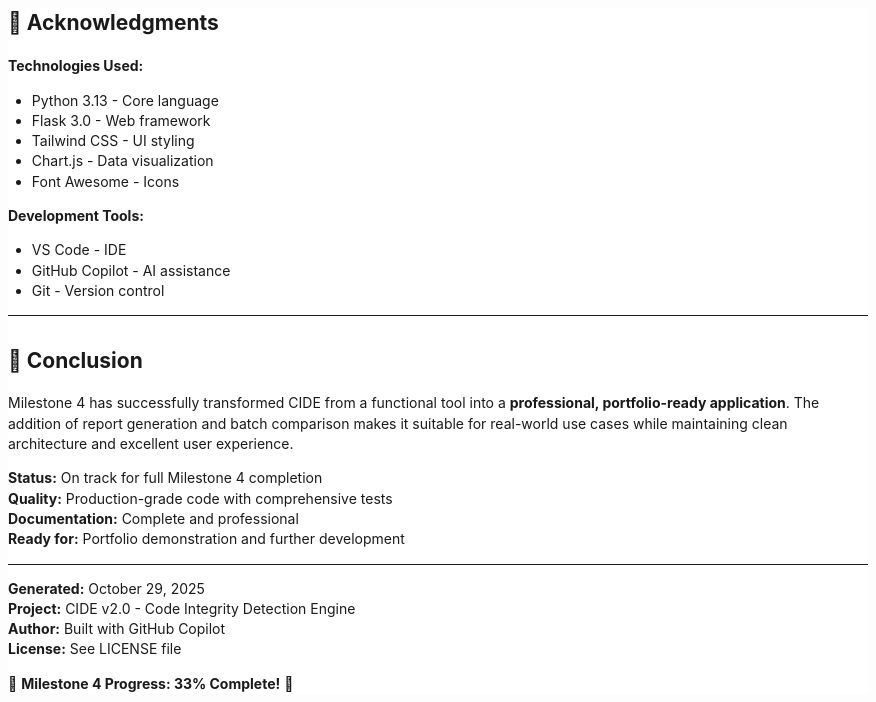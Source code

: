 ## 🙏 Acknowledgments

**Technologies Used:**
- Python 3.13 - Core language
- Flask 3.0 - Web framework
- Tailwind CSS - UI styling
- Chart.js - Data visualization
- Font Awesome - Icons

**Development Tools:**
- VS Code - IDE
- GitHub Copilot - AI assistance
- Git - Version control

---

## 📝 Conclusion

Milestone 4 has successfully transformed CIDE from a functional tool into a **professional, portfolio-ready application**. The addition of report generation and batch comparison makes it suitable for real-world use cases while maintaining clean architecture and excellent user experience.

**Status:** On track for full Milestone 4 completion  
**Quality:** Production-grade code with comprehensive tests  
**Documentation:** Complete and professional  
**Ready for:** Portfolio demonstration and further development

---

**Generated:** October 29, 2025  
**Project:** CIDE v2.0 - Code Integrity Detection Engine  
**Author:** Built with GitHub Copilot  
**License:** See LICENSE file

🎉 **Milestone 4 Progress: 33% Complete!** 🎉
